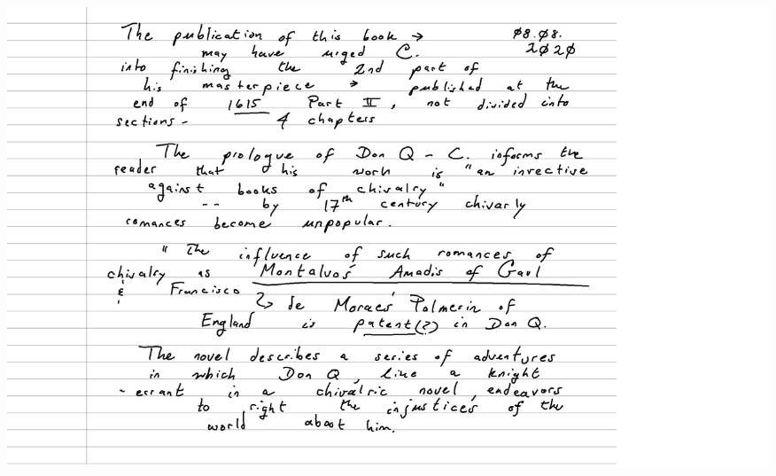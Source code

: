   <img src="https://github.com/stan-alam/philosophy/blob/develop/Grolier/WrldsGrtClscs/DonQ/Don_Q/01/images/DonQ01%20-%202.png" width="80%" height="80%">
</a>

<a>